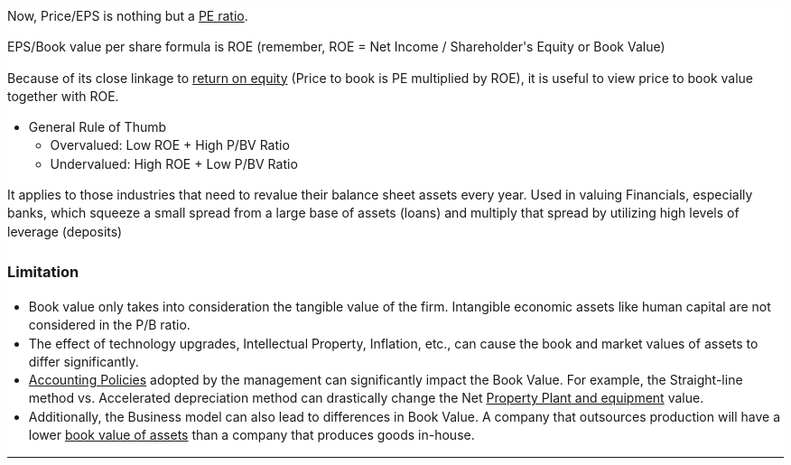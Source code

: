 Now, Price/EPS is nothing but a [PE ratio](https://www.wallstreetmojo.com/pe-ratio/)[](https://www.wallstreetmojo.com/pe-ratio/)[](https://www.wallstreetmojo.com/pe-ratio/)[](https://www.wallstreetmojo.com/pe-ratio/).

EPS/Book value per share formula is ROE (remember, ROE = Net Income / Shareholder's Equity or Book Value)

Because of its close linkage to [return on equity](https://www.wallstreetmojo.com/return-on-equity-roe/)[](https://www.wallstreetmojo.com/return-on-equity-roe/)[](https://www.wallstreetmojo.com/return-on-equity-roe/)[](https://www.wallstreetmojo.com/return-on-equity-roe/) (Price to book is PE multiplied by ROE), it is useful to view price to book value together with ROE.

-   General Rule of Thumb
    -   Overvalued: Low ROE + High P/BV Ratio
    -   Undervalued: High ROE + Low P/BV Ratio

It applies to those industries that need to revalue their balance sheet assets every year. Used in valuing Financials, especially banks, which squeeze a small spread from a large base of assets (loans) and multiply that spread by utilizing high levels of leverage (deposits)

### Limitation

-   Book value only takes into consideration the tangible value of the firm. Intangible economic assets like human capital are not considered in the P/B ratio.
-   The effect of technology upgrades, Intellectual Property, Inflation, etc., can cause the book and market values of assets to differ significantly.
-   [Accounting Policies](https://www.wallstreetmojo.com/accounting-policies/)[](https://www.wallstreetmojo.com/accounting-policies/)[](https://www.wallstreetmojo.com/accounting-policies/)[](https://www.wallstreetmojo.com/accounting-policies/) adopted by the management can significantly impact the Book Value. For example, the Straight-line method vs. Accelerated depreciation method can drastically change the Net [Property Plant and equipment](https://www.wallstreetmojo.com/property-plant-and-equipment/)[](https://www.wallstreetmojo.com/property-plant-and-equipment/)[](https://www.wallstreetmojo.com/property-plant-and-equipment/)[](https://www.wallstreetmojo.com/property-plant-and-equipment/) value.
-   Additionally, the Business model can also lead to differences in Book Value. A company that outsources production will have a lower [book value of assets](https://www.wallstreetmojo.com/book-value-of-asset/)[](https://www.wallstreetmojo.com/book-value-of-asset/)[](https://www.wallstreetmojo.com/book-value-of-asset/)[](https://www.wallstreetmojo.com/book-value-of-asset/) than a company that produces goods in-house.

---
